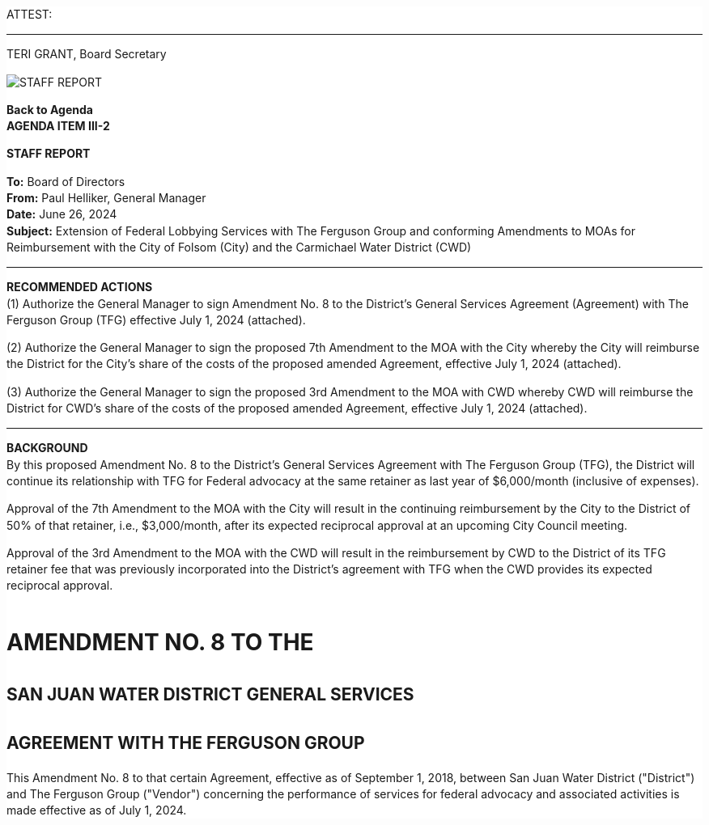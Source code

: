 ATTEST:  
____________________________________  
TERI GRANT, Board Secretary  

![STAFF REPORT](https://via.placeholder.com/768x993.png?text=STAFF+REPORT)

**Back to Agenda**  
**AGENDA ITEM III-2**  

**STAFF REPORT**  

**To:** Board of Directors  
**From:** Paul Helliker, General Manager  
**Date:** June 26, 2024  
**Subject:** Extension of Federal Lobbying Services with The Ferguson Group and conforming Amendments to MOAs for Reimbursement with the City of Folsom (City) and the Carmichael Water District (CWD)  

---

**RECOMMENDED ACTIONS**  
(1) Authorize the General Manager to sign Amendment No. 8 to the District’s General Services Agreement (Agreement) with The Ferguson Group (TFG) effective July 1, 2024 (attached).  

(2) Authorize the General Manager to sign the proposed 7th Amendment to the MOA with the City whereby the City will reimburse the District for the City’s share of the costs of the proposed amended Agreement, effective July 1, 2024 (attached).  

(3) Authorize the General Manager to sign the proposed 3rd Amendment to the MOA with CWD whereby CWD will reimburse the District for CWD’s share of the costs of the proposed amended Agreement, effective July 1, 2024 (attached).  

---

**BACKGROUND**  
By this proposed Amendment No. 8 to the District’s General Services Agreement with The Ferguson Group (TFG), the District will continue its relationship with TFG for Federal advocacy at the same retainer as last year of $6,000/month (inclusive of expenses).  

Approval of the 7th Amendment to the MOA with the City will result in the continuing reimbursement by the City to the District of 50% of that retainer, i.e., $3,000/month, after its expected reciprocal approval at an upcoming City Council meeting.  

Approval of the 3rd Amendment to the MOA with the CWD will result in the reimbursement by CWD to the District of its TFG retainer fee that was previously incorporated into the District’s agreement with TFG when the CWD provides its expected reciprocal approval.  

# AMENDMENT NO. 8 TO THE  
## SAN JUAN WATER DISTRICT GENERAL SERVICES  
## AGREEMENT WITH THE FERGUSON GROUP  

This Amendment No. 8 to that certain Agreement, effective as of September 1, 2018, between San Juan Water District ("District") and The Ferguson Group ("Vendor") concerning the performance of services for federal advocacy and associated activities is made effective as of July 1, 2024.  
